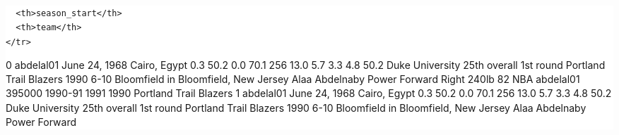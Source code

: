       <th>season_start</th>
      <th>team</th>
    </tr>
  </thead>
  <tbody>
    <tr>
      <th>0</th>
      <td>abdelal01</td>
      <td>June 24, 1968</td>
      <td>Cairo, Egypt</td>
      <td>0.3</td>
      <td>50.2</td>
      <td>0.0</td>
      <td>70.1</td>
      <td>256</td>
      <td>13.0</td>
      <td>5.7</td>
      <td>3.3</td>
      <td>4.8</td>
      <td>50.2</td>
      <td>Duke University</td>
      <td>25th overall</td>
      <td>1st round</td>
      <td>Portland Trail Blazers</td>
      <td>1990</td>
      <td>6-10</td>
      <td>Bloomfield in Bloomfield, New Jersey</td>
      <td>Alaa Abdelnaby</td>
      <td>Power Forward</td>
      <td>Right</td>
      <td>240lb</td>
      <td>82</td>
      <td>NBA</td>
      <td>abdelal01</td>
      <td>395000</td>
      <td>1990-91</td>
      <td>1991</td>
      <td>1990</td>
      <td>Portland Trail Blazers</td>
    </tr>
    <tr>
      <th>1</th>
      <td>abdelal01</td>
      <td>June 24, 1968</td>
      <td>Cairo, Egypt</td>
      <td>0.3</td>
      <td>50.2</td>
      <td>0.0</td>
      <td>70.1</td>
      <td>256</td>
      <td>13.0</td>
      <td>5.7</td>
      <td>3.3</td>
      <td>4.8</td>
      <td>50.2</td>
      <td>Duke University</td>
      <td>25th overall</td>
      <td>1st round</td>
      <td>Portland Trail Blazers</td>
      <td>1990</td>
      <td>6-10</td>
      <td>Bloomfield in Bloomfield, New Jersey</td>
      <td>Alaa Abdelnaby</td>
      <td>Power Forward</td>